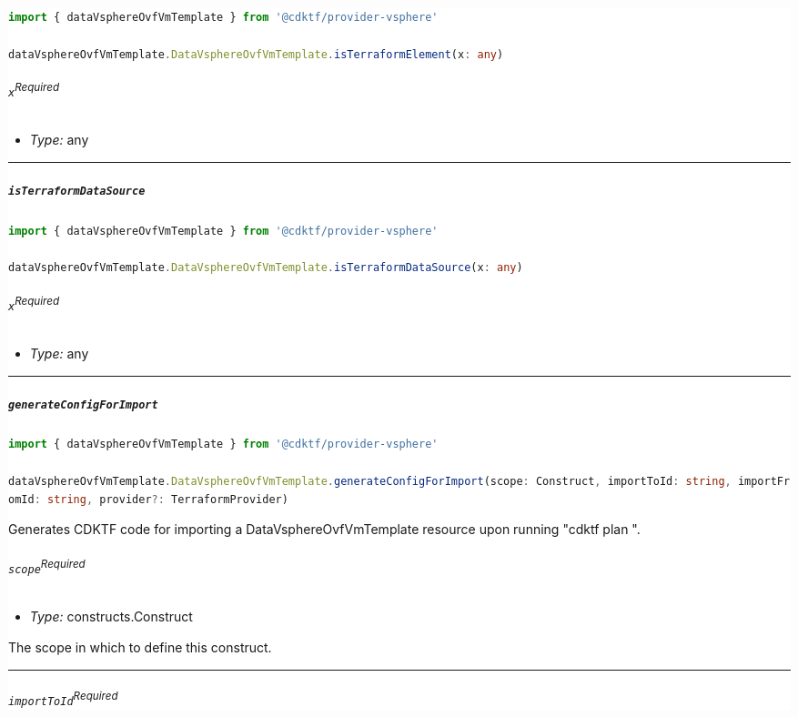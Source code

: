 ```typescript
import { dataVsphereOvfVmTemplate } from '@cdktf/provider-vsphere'

dataVsphereOvfVmTemplate.DataVsphereOvfVmTemplate.isTerraformElement(x: any)
```

###### `x`<sup>Required</sup> <a name="x" id="@cdktf/provider-vsphere.dataVsphereOvfVmTemplate.DataVsphereOvfVmTemplate.isTerraformElement.parameter.x"></a>

- *Type:* any

---

##### `isTerraformDataSource` <a name="isTerraformDataSource" id="@cdktf/provider-vsphere.dataVsphereOvfVmTemplate.DataVsphereOvfVmTemplate.isTerraformDataSource"></a>

```typescript
import { dataVsphereOvfVmTemplate } from '@cdktf/provider-vsphere'

dataVsphereOvfVmTemplate.DataVsphereOvfVmTemplate.isTerraformDataSource(x: any)
```

###### `x`<sup>Required</sup> <a name="x" id="@cdktf/provider-vsphere.dataVsphereOvfVmTemplate.DataVsphereOvfVmTemplate.isTerraformDataSource.parameter.x"></a>

- *Type:* any

---

##### `generateConfigForImport` <a name="generateConfigForImport" id="@cdktf/provider-vsphere.dataVsphereOvfVmTemplate.DataVsphereOvfVmTemplate.generateConfigForImport"></a>

```typescript
import { dataVsphereOvfVmTemplate } from '@cdktf/provider-vsphere'

dataVsphereOvfVmTemplate.DataVsphereOvfVmTemplate.generateConfigForImport(scope: Construct, importToId: string, importFromId: string, provider?: TerraformProvider)
```

Generates CDKTF code for importing a DataVsphereOvfVmTemplate resource upon running "cdktf plan <stack-name>".

###### `scope`<sup>Required</sup> <a name="scope" id="@cdktf/provider-vsphere.dataVsphereOvfVmTemplate.DataVsphereOvfVmTemplate.generateConfigForImport.parameter.scope"></a>

- *Type:* constructs.Construct

The scope in which to define this construct.

---

###### `importToId`<sup>Required</sup> <a name="importToId" id="@cdktf/provider-vsphere.dataVsphereOvfVmTemplate.DataVsphereOvfVmTemplate.generateConfigForImport.parameter.importToId"></a>
